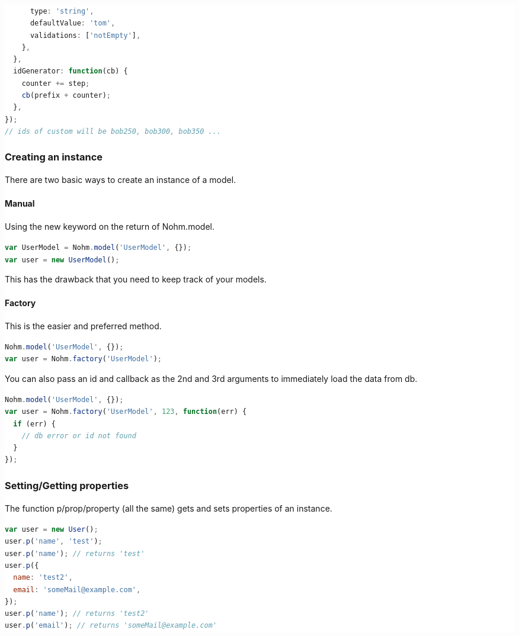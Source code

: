 ```javascript
      type: 'string',
      defaultValue: 'tom',
      validations: ['notEmpty'],
    },
  },
  idGenerator: function(cb) {
    counter += step;
    cb(prefix + counter);
  },
});
// ids of custom will be bob250, bob300, bob350 ...
```

### Creating an instance

There are two basic ways to create an instance of a model.

#### Manual

Using the new keyword on the return of Nohm.model.

```javascript
var UserModel = Nohm.model('UserModel', {});
var user = new UserModel();
```

This has the drawback that you need to keep track of your models.

#### Factory

This is the easier and preferred method.

```javascript
Nohm.model('UserModel', {});
var user = Nohm.factory('UserModel');
```

You can also pass an id and callback as the 2nd and 3rd arguments to immediately load the data from db.

```javascript
Nohm.model('UserModel', {});
var user = Nohm.factory('UserModel', 123, function(err) {
  if (err) {
    // db error or id not found
  }
});
```

### Setting/Getting properties

The function p/prop/property (all the same) gets and sets properties of an instance.

```javascript
var user = new User();
user.p('name', 'test');
user.p('name'); // returns 'test'
user.p({
  name: 'test2',
  email: 'someMail@example.com',
});
user.p('name'); // returns 'test2'
user.p('email'); // returns 'someMail@example.com'
```
